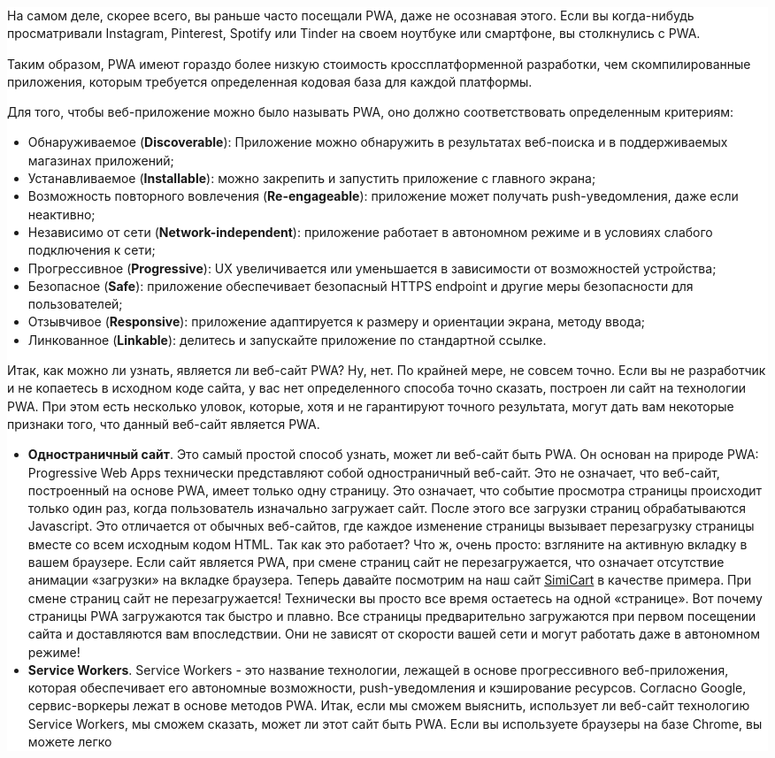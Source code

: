 На самом деле, скорее всего, вы раньше часто посещали PWA, даже не осознавая этого. Если вы когда-нибудь просматривали
Instagram, Pinterest, Spotify или Tinder на своем ноутбуке или смартфоне, вы столкнулись с PWA.

Таким образом, PWA имеют гораздо более низкую стоимость кроссплатформенной разработки, чем скомпилированные приложения,
которым требуется определенная кодовая база для каждой платформы.

Для того, чтобы веб-приложение можно было называть PWA, оно должно соответствовать определенным критериям:

* Обнаруживаемое (**Discoverable**): Приложение можно обнаружить в результатах веб-поиска и в поддерживаемых магазинах
  приложений;
* Устанавливаемое (**Installable**): можно закрепить и запустить приложение с главного экрана;
* Возможность повторного вовлечения (**Re-engageable**): приложение может получать push-уведомления, даже если
  неактивно;
* Независимо от сети (**Network-independent**): приложение работает в автономном режиме и в условиях слабого подключения
  к сети;
* Прогрессивное (**Progressive**): UX увеличивается или уменьшается в зависимости от возможностей устройства;
* Безопасное (**Safe**): приложение обеспечивает безопасный HTTPS endpoint и другие меры безопасности для пользователей;
* Отзывчивое (**Responsive**): приложение адаптируется к размеру и ориентации экрана, методу ввода;
* Линкованное (**Linkable**): делитесь и запускайте приложение по стандартной ссылке.

Итак, как можно ли узнать, является ли веб-сайт PWA? Ну, нет. По крайней мере, не совсем точно. Если вы не разработчик и
не копаетесь в исходном коде сайта, у вас нет определенного способа точно сказать, построен ли сайт на технологии PWA.
При этом есть несколько уловок, которые, хотя и не гарантируют точного результата, могут дать вам некоторые признаки
того, что данный веб-сайт является PWA.

* **Одностраничный сайт**. Это самый простой способ узнать, может ли веб-сайт быть PWA. Он основан на природе PWA:
  Progressive Web Apps технически представляют собой одностраничный веб-сайт. Это не означает, что веб-сайт, построенный
  на основе PWA, имеет только одну страницу. Это означает, что событие просмотра страницы происходит только один раз,
  когда пользователь изначально загружает сайт. После этого все загрузки страниц обрабатываются Javascript. Это
  отличается от обычных веб-сайтов, где каждое изменение страницы вызывает перезагрузку страницы вместе со всем исходным
  кодом HTML. Так как это работает? Что ж, очень просто: взгляните на активную вкладку в вашем браузере. Если сайт
  является PWA, при смене страниц сайт не перезагружается, что означает отсутствие анимации «загрузки» на вкладке
  браузера. Теперь давайте посмотрим на наш сайт [SimiCart](https://www.simicart.com/pwa.html/) в качестве примера. При
  смене страниц сайт не перезагружается! Технически вы просто все время остаетесь на одной «странице». Вот почему
  страницы PWA загружаются так быстро и плавно. Все страницы предварительно загружаются при первом посещении сайта и
  доставляются вам впоследствии. Они не зависят от скорости вашей сети и могут работать даже в автономном режиме!
* **Service Workers**. Service Workers - это название технологии, лежащей в основе прогрессивного веб-приложения,
  которая обеспечивает его автономные возможности, push-уведомления и кэширование ресурсов. Согласно Google,
  сервис-воркеры лежат в основе методов PWA. Итак, если мы сможем выяснить, использует ли веб-сайт технологию Service
  Workers, мы сможем сказать, может ли этот сайт быть PWA. Если вы используете браузеры на базе Chrome, вы можете легко